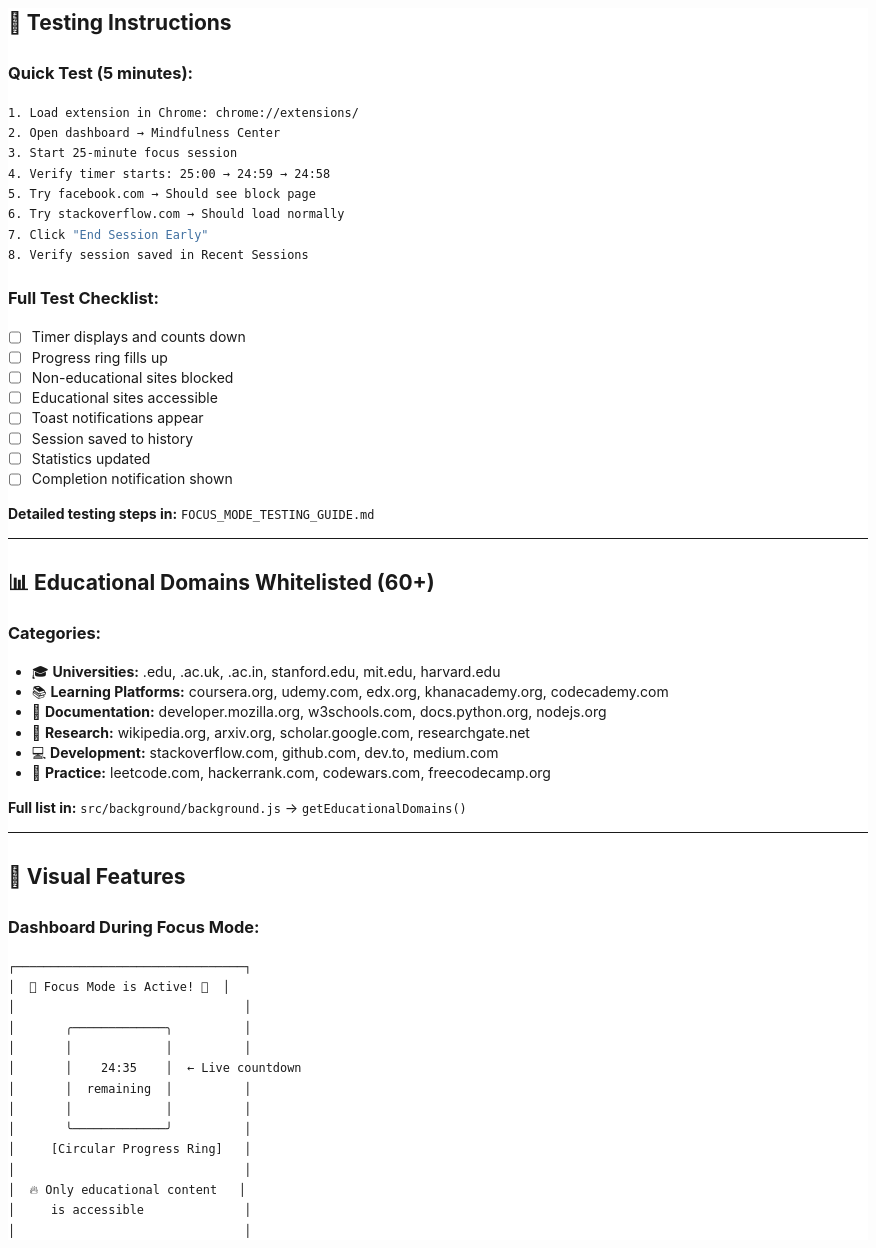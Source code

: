 
## 🚀 Testing Instructions

### Quick Test (5 minutes):

```bash
1. Load extension in Chrome: chrome://extensions/
2. Open dashboard → Mindfulness Center
3. Start 25-minute focus session
4. Verify timer starts: 25:00 → 24:59 → 24:58
5. Try facebook.com → Should see block page
6. Try stackoverflow.com → Should load normally
7. Click "End Session Early"
8. Verify session saved in Recent Sessions
```

### Full Test Checklist:

- [ ] Timer displays and counts down
- [ ] Progress ring fills up
- [ ] Non-educational sites blocked
- [ ] Educational sites accessible
- [ ] Toast notifications appear
- [ ] Session saved to history
- [ ] Statistics updated
- [ ] Completion notification shown

**Detailed testing steps in:** `FOCUS_MODE_TESTING_GUIDE.md`

---

## 📊 Educational Domains Whitelisted (60+)

### Categories:
- 🎓 **Universities:** .edu, .ac.uk, .ac.in, stanford.edu, mit.edu, harvard.edu
- 📚 **Learning Platforms:** coursera.org, udemy.com, edx.org, khanacademy.org, codecademy.com
- 📖 **Documentation:** developer.mozilla.org, w3schools.com, docs.python.org, nodejs.org
- 🔬 **Research:** wikipedia.org, arxiv.org, scholar.google.com, researchgate.net
- 💻 **Development:** stackoverflow.com, github.com, dev.to, medium.com
- 📝 **Practice:** leetcode.com, hackerrank.com, codewars.com, freecodecamp.org

**Full list in:** `src/background/background.js` → `getEducationalDomains()`

---

## 🎨 Visual Features

### Dashboard During Focus Mode:

```
┌────────────────────────────────┐
│  🎯 Focus Mode is Active! 🎯  │
│                                │
│       ╭─────────────╮          │
│       │             │          │
│       │    24:35    │  ← Live countdown
│       │  remaining  │          │
│       │             │          │
│       ╰─────────────╯          │
│     [Circular Progress Ring]   │
│                                │
│  🔥 Only educational content   │
│     is accessible              │
│                                │
```